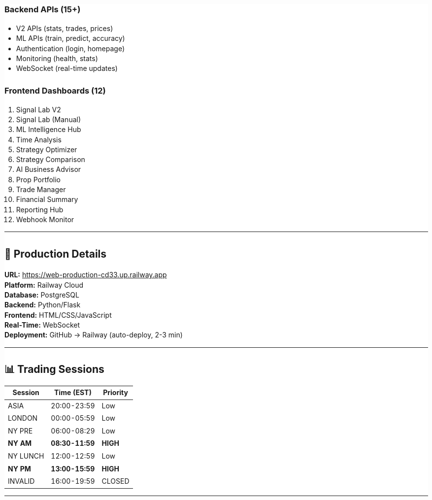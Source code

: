 ### Backend APIs (15+)
- V2 APIs (stats, trades, prices)
- ML APIs (train, predict, accuracy)
- Authentication (login, homepage)
- Monitoring (health, stats)
- WebSocket (real-time updates)

### Frontend Dashboards (12)
1. Signal Lab V2
2. Signal Lab (Manual)
3. ML Intelligence Hub
4. Time Analysis
5. Strategy Optimizer
6. Strategy Comparison
7. AI Business Advisor
8. Prop Portfolio
9. Trade Manager
10. Financial Summary
11. Reporting Hub
12. Webhook Monitor

---

## 🚀 Production Details

**URL:** https://web-production-cd33.up.railway.app  
**Platform:** Railway Cloud  
**Database:** PostgreSQL  
**Backend:** Python/Flask  
**Frontend:** HTML/CSS/JavaScript  
**Real-Time:** WebSocket  
**Deployment:** GitHub → Railway (auto-deploy, 2-3 min)

---

## 📊 Trading Sessions

| Session | Time (EST) | Priority |
|---------|-----------|----------|
| ASIA | 20:00-23:59 | Low |
| LONDON | 00:00-05:59 | Low |
| NY PRE | 06:00-08:29 | Low |
| **NY AM** | **08:30-11:59** | **HIGH** |
| NY LUNCH | 12:00-12:59 | Low |
| **NY PM** | **13:00-15:59** | **HIGH** |
| INVALID | 16:00-19:59 | CLOSED |

---